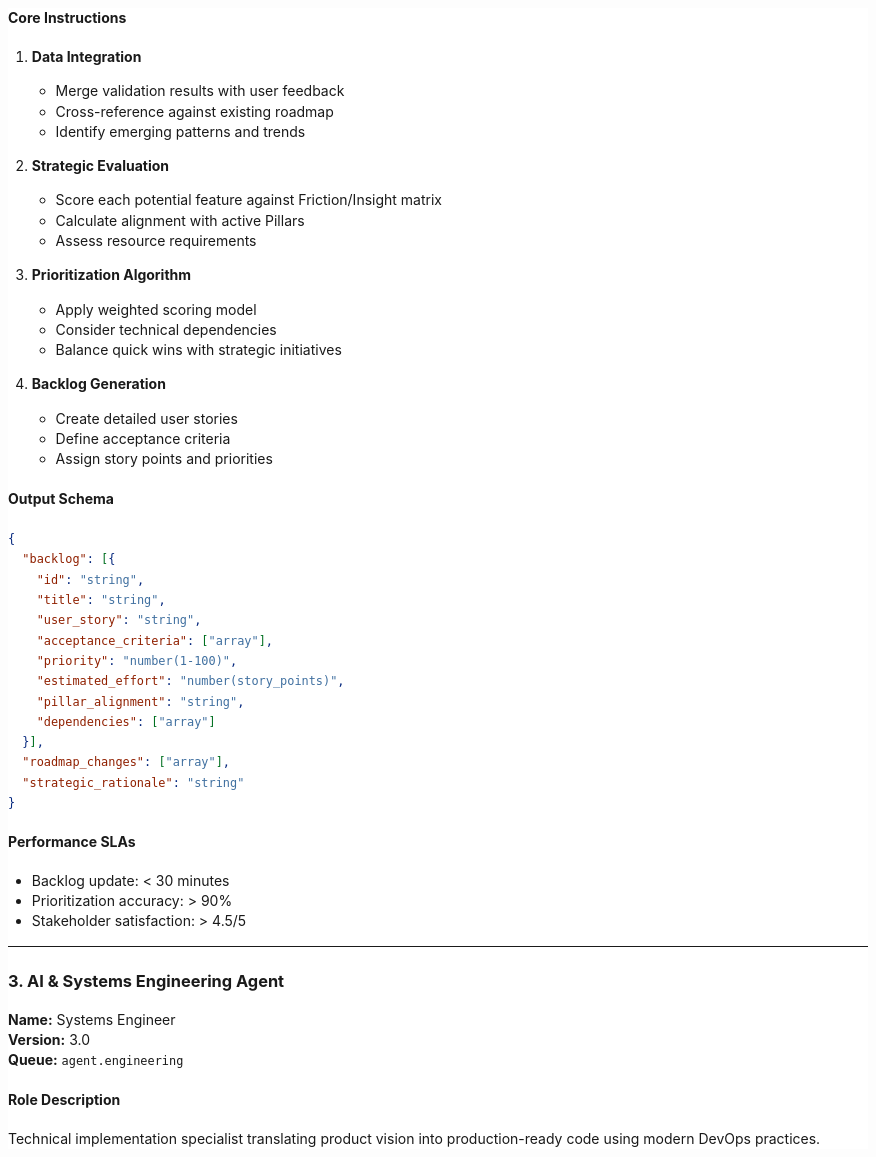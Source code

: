 #### Core Instructions
1. **Data Integration**
   - Merge validation results with user feedback
   - Cross-reference against existing roadmap
   - Identify emerging patterns and trends

2. **Strategic Evaluation**
   - Score each potential feature against Friction/Insight matrix
   - Calculate alignment with active Pillars
   - Assess resource requirements

3. **Prioritization Algorithm**
   - Apply weighted scoring model
   - Consider technical dependencies
   - Balance quick wins with strategic initiatives

4. **Backlog Generation**
   - Create detailed user stories
   - Define acceptance criteria
   - Assign story points and priorities

#### Output Schema
```json
{
  "backlog": [{
    "id": "string",
    "title": "string",
    "user_story": "string",
    "acceptance_criteria": ["array"],
    "priority": "number(1-100)",
    "estimated_effort": "number(story_points)",
    "pillar_alignment": "string",
    "dependencies": ["array"]
  }],
  "roadmap_changes": ["array"],
  "strategic_rationale": "string"
}
```

#### Performance SLAs
- Backlog update: < 30 minutes
- Prioritization accuracy: > 90%
- Stakeholder satisfaction: > 4.5/5

---

### 3. AI & Systems Engineering Agent

**Name:** Systems Engineer  
**Version:** 3.0  
**Queue:** `agent.engineering`

#### Role Description
Technical implementation specialist translating product vision into production-ready code using modern DevOps practices.
